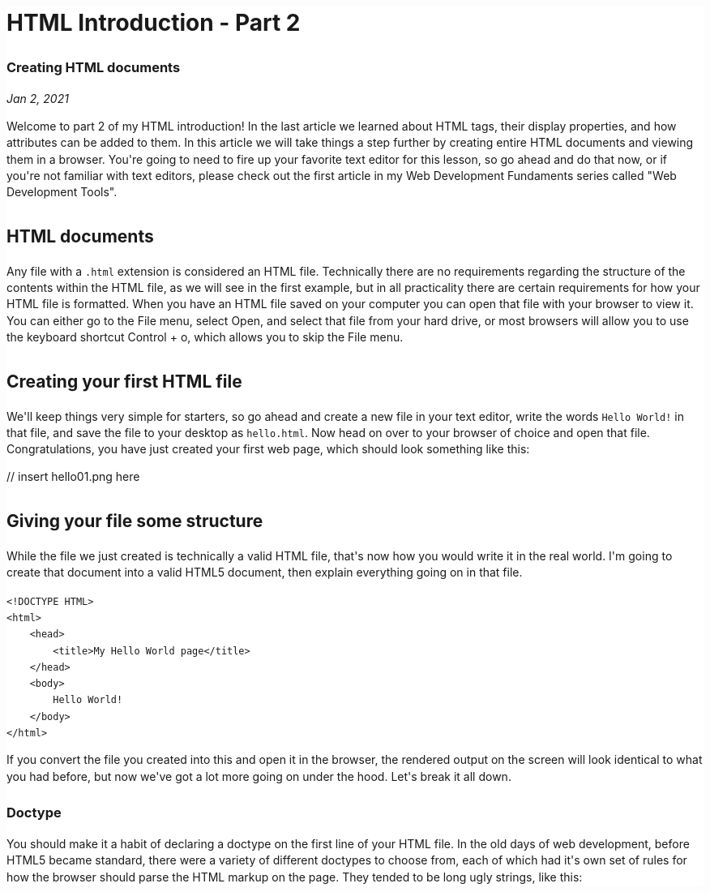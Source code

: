 # HTML Introduction - Part 2
### Creating HTML documents
_Jan 2, 2021_

Welcome to part 2 of my HTML introduction! In the last article we learned about HTML tags, their display properties, and how attributes can be added to them. In this article we will take things a step further by creating entire HTML documents and viewing them in a browser. You're going to need to fire up your favorite text editor for this lesson, so go ahead and do that now, or if you're not familiar with text editors, please check out the first article in my Web Development Fundaments series called "Web Development Tools".

## HTML documents
Any file with a `.html` extension is considered an HTML file. Technically there are no requirements regarding the structure of the contents within the HTML file, as we will see in the first example, but in all practicality there are certain requirements for how your HTML file is formatted. When you have an HTML file saved on your computer you can open that file with your browser to view it. You can either go to the File menu, select Open, and select that file from your hard drive, or most browsers will allow you to use the keyboard shortcut Control + o, which allows you to skip the File menu.

## Creating your first HTML file
We'll keep things very simple for starters, so go ahead and create a new file in your text editor, write the words `Hello World!` in that file, and save the file to your desktop as `hello.html`. Now head on over to your browser of choice and open that file. Congratulations, you have just created your first web page, which should look something like this:

// insert hello01.png here

## Giving your file some structure
While the file we just created is technically a valid HTML file, that's now how you would write it in the real world. I'm going to create that document into a valid HTML5 document, then explain everything going on in that file.

```
<!DOCTYPE HTML>
<html>
    <head>
        <title>My Hello World page</title>
    </head>
    <body>
        Hello World!
    </body>
</html>
```

If you convert the file you created into this and open it in the browser, the rendered output on the screen will look identical to what you had before, but now we've got a lot more going on under the hood. Let's break it all down.

### Doctype
You should make it a habit of declaring a doctype on the first line of your HTML file. In the old days of web development, before HTML5 became standard, there were a variety of different doctypes to choose from, each of which had it's own set of rules for how the browser should parse the HTML markup on the page. They tended to be long ugly strings, like this:
